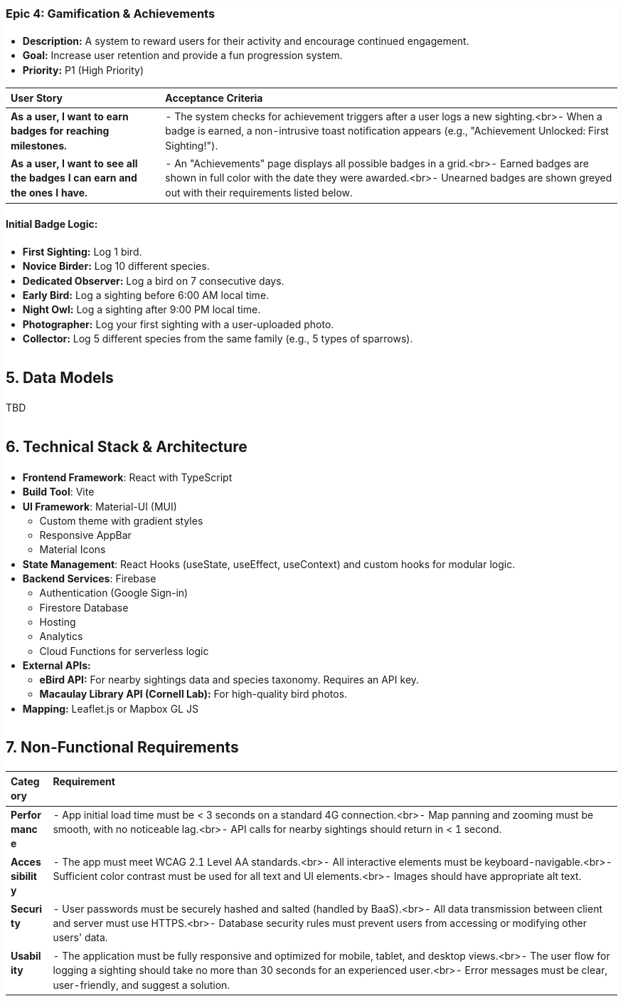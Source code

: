 ### **Epic 4: Gamification & Achievements**

* **Description:** A system to reward users for their activity and encourage continued engagement.  
* **Goal:** Increase user retention and provide a fun progression system.  
* **Priority:** P1 (High Priority)

| User Story | Acceptance Criteria |
| :---- | :---- |
| **As a user, I want to earn badges for reaching milestones.** | \- The system checks for achievement triggers after a user logs a new sighting.\<br\>- When a badge is earned, a non-intrusive toast notification appears (e.g., "Achievement Unlocked: First Sighting\!"). |
| **As a user, I want to see all the badges I can earn and the ones I have.** | \- An "Achievements" page displays all possible badges in a grid.\<br\>- Earned badges are shown in full color with the date they were awarded.\<br\>- Unearned badges are shown greyed out with their requirements listed below. |

#### **Initial Badge Logic:**

* **First Sighting:** Log 1 bird.  
* **Novice Birder:** Log 10 different species.  
* **Dedicated Observer:** Log a bird on 7 consecutive days.  
* **Early Bird:** Log a sighting before 6:00 AM local time.  
* **Night Owl:** Log a sighting after 9:00 PM local time.  
* **Photographer:** Log your first sighting with a user-uploaded photo.  
* **Collector:** Log 5 different species from the same family (e.g., 5 types of sparrows).

## **5\. Data Models**

TBD

## **6\. Technical Stack & Architecture**

* **Frontend Framework**: React with TypeScript  
* **Build Tool**: Vite  
* **UI Framework**: Material-UI (MUI)  
  * Custom theme with gradient styles  
  * Responsive AppBar  
  * Material Icons  
* **State Management**: React Hooks (useState, useEffect, useContext) and custom hooks for modular logic.  
* **Backend Services**: Firebase  
  * Authentication (Google Sign-in)  
  * Firestore Database  
  * Hosting  
  * Analytics  
  * Cloud Functions for serverless logic  
* **External APIs:**  
  * **eBird API:** For nearby sightings data and species taxonomy. Requires an API key.  
  * **Macaulay Library API (Cornell Lab):** For high-quality bird photos.  
* **Mapping:** Leaflet.js or Mapbox GL JS

## **7\. Non-Functional Requirements**

| Category | Requirement |
| :---- | :---- |
| **Performance** | \- App initial load time must be \< 3 seconds on a standard 4G connection.\<br\>- Map panning and zooming must be smooth, with no noticeable lag.\<br\>- API calls for nearby sightings should return in \< 1 second. |
| **Accessibility** | \- The app must meet WCAG 2.1 Level AA standards.\<br\>- All interactive elements must be keyboard-navigable.\<br\>- Sufficient color contrast must be used for all text and UI elements.\<br\>- Images should have appropriate alt text. |
| **Security** | \- User passwords must be securely hashed and salted (handled by BaaS).\<br\>- All data transmission between client and server must use HTTPS.\<br\>- Database security rules must prevent users from accessing or modifying other users' data. |
| **Usability** | \- The application must be fully responsive and optimized for mobile, tablet, and desktop views.\<br\>- The user flow for logging a sighting should take no more than 30 seconds for an experienced user.\<br\>- Error messages must be clear, user-friendly, and suggest a solution. |
